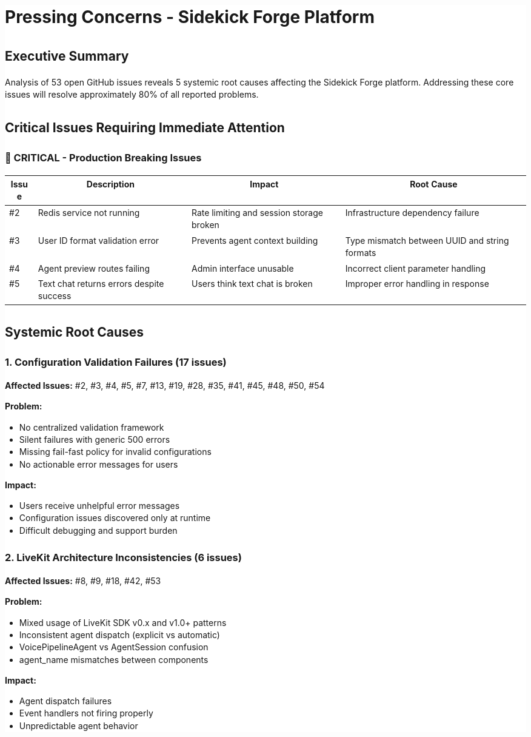 # Pressing Concerns - Sidekick Forge Platform

## Executive Summary

Analysis of 53 open GitHub issues reveals 5 systemic root causes affecting the Sidekick Forge platform. Addressing these core issues will resolve approximately 80% of all reported problems.

## Critical Issues Requiring Immediate Attention

### 🔴 CRITICAL - Production Breaking Issues

| Issue | Description | Impact | Root Cause |
|-------|-------------|--------|------------|
| #2 | Redis service not running | Rate limiting and session storage broken | Infrastructure dependency failure |
| #3 | User ID format validation error | Prevents agent context building | Type mismatch between UUID and string formats |
| #4 | Agent preview routes failing | Admin interface unusable | Incorrect client parameter handling |
| #5 | Text chat returns errors despite success | Users think text chat is broken | Improper error handling in response |

## Systemic Root Causes

### 1. Configuration Validation Failures (17 issues)
**Affected Issues:** #2, #3, #4, #5, #7, #13, #19, #28, #35, #41, #45, #48, #50, #54

**Problem:**
- No centralized validation framework
- Silent failures with generic 500 errors
- Missing fail-fast policy for invalid configurations
- No actionable error messages for users

**Impact:**
- Users receive unhelpful error messages
- Configuration issues discovered only at runtime
- Difficult debugging and support burden

### 2. LiveKit Architecture Inconsistencies (6 issues)
**Affected Issues:** #8, #9, #18, #42, #53

**Problem:**
- Mixed usage of LiveKit SDK v0.x and v1.0+ patterns
- Inconsistent agent dispatch (explicit vs automatic)
- VoicePipelineAgent vs AgentSession confusion
- agent_name mismatches between components

**Impact:**
- Agent dispatch failures
- Event handlers not firing properly
- Unpredictable agent behavior
